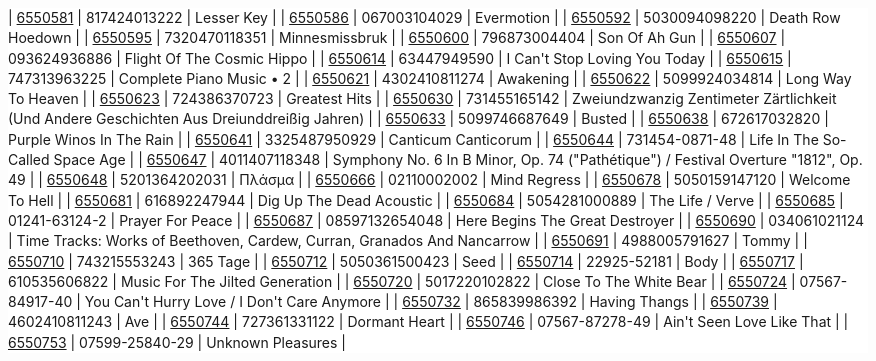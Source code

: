 | [6550581](https://www.discogs.com/release/6550581) | 817424013222 | Lesser Key |
| [6550586](https://www.discogs.com/release/6550586) | 067003104029 | Evermotion |
| [6550592](https://www.discogs.com/release/6550592) | 5030094098220 | Death Row Hoedown |
| [6550595](https://www.discogs.com/release/6550595) | 7320470118351 | Minnesmissbruk |
| [6550600](https://www.discogs.com/release/6550600) | 796873004404 | Son Of Ah Gun |
| [6550607](https://www.discogs.com/release/6550607) | 093624936886 | Flight Of The Cosmic Hippo |
| [6550614](https://www.discogs.com/release/6550614) | 63447949590 | I Can't Stop Loving You Today |
| [6550615](https://www.discogs.com/release/6550615) | 747313963225 | Complete Piano Music • 2 |
| [6550621](https://www.discogs.com/release/6550621) | 4302410811274 | Awakening |
| [6550622](https://www.discogs.com/release/6550622) | 5099924034814 | Long Way To Heaven |
| [6550623](https://www.discogs.com/release/6550623) | 724386370723 | Greatest Hits |
| [6550630](https://www.discogs.com/release/6550630) | 731455165142 | Zweiundzwanzig Zentimeter Zärtlichkeit (Und Andere Geschichten Aus Dreiunddreißig Jahren) |
| [6550633](https://www.discogs.com/release/6550633) | 5099746687649 | Busted |
| [6550638](https://www.discogs.com/release/6550638) | 672617032820 | Purple Winos In The Rain |
| [6550641](https://www.discogs.com/release/6550641) | 3325487950929 | Canticum Canticorum |
| [6550644](https://www.discogs.com/release/6550644) | 731454-0871-48 | Life In The So-Called Space Age |
| [6550647](https://www.discogs.com/release/6550647) | 4011407118348 | Symphony No. 6 In B Minor, Op. 74 ("Pathétique") / Festival Overture "1812", Op. 49 |
| [6550648](https://www.discogs.com/release/6550648) | 5201364202031 | Πλάσμα |
| [6550666](https://www.discogs.com/release/6550666) | 02110002002 | Mind Regress |
| [6550678](https://www.discogs.com/release/6550678) | 5050159147120 | Welcome To Hell |
| [6550681](https://www.discogs.com/release/6550681) | 616892247944 | Dig Up The Dead Acoustic |
| [6550684](https://www.discogs.com/release/6550684) | 5054281000889 | The Life / Verve |
| [6550685](https://www.discogs.com/release/6550685) | 01241-63124-2 | Prayer For Peace |
| [6550687](https://www.discogs.com/release/6550687) | 08597132654048 | Here Begins The Great Destroyer |
| [6550690](https://www.discogs.com/release/6550690) | 034061021124 | Time Tracks: Works of Beethoven, Cardew, Curran, Granados And Nancarrow |
| [6550691](https://www.discogs.com/release/6550691) | 4988005791627 | Tommy |
| [6550710](https://www.discogs.com/release/6550710) | 743215553243 | 365 Tage |
| [6550712](https://www.discogs.com/release/6550712) | 5050361500423 | Seed |
| [6550714](https://www.discogs.com/release/6550714) | 22925-52181 | Body |
| [6550717](https://www.discogs.com/release/6550717) | 610535606822 | Music For The Jilted Generation |
| [6550720](https://www.discogs.com/release/6550720) | 5017220102822 | Close To The White Bear |
| [6550724](https://www.discogs.com/release/6550724) | 07567-84917-40 | You Can't Hurry Love / I Don't Care Anymore |
| [6550732](https://www.discogs.com/release/6550732) | 865839986392 | Having Thangs |
| [6550739](https://www.discogs.com/release/6550739) | 4602410811243 | Ave |
| [6550744](https://www.discogs.com/release/6550744) | 727361331122 | Dormant Heart |
| [6550746](https://www.discogs.com/release/6550746) | 07567-87278-49 | Ain't Seen Love Like That |
| [6550753](https://www.discogs.com/release/6550753) | 07599-25840-29 | Unknown Pleasures |